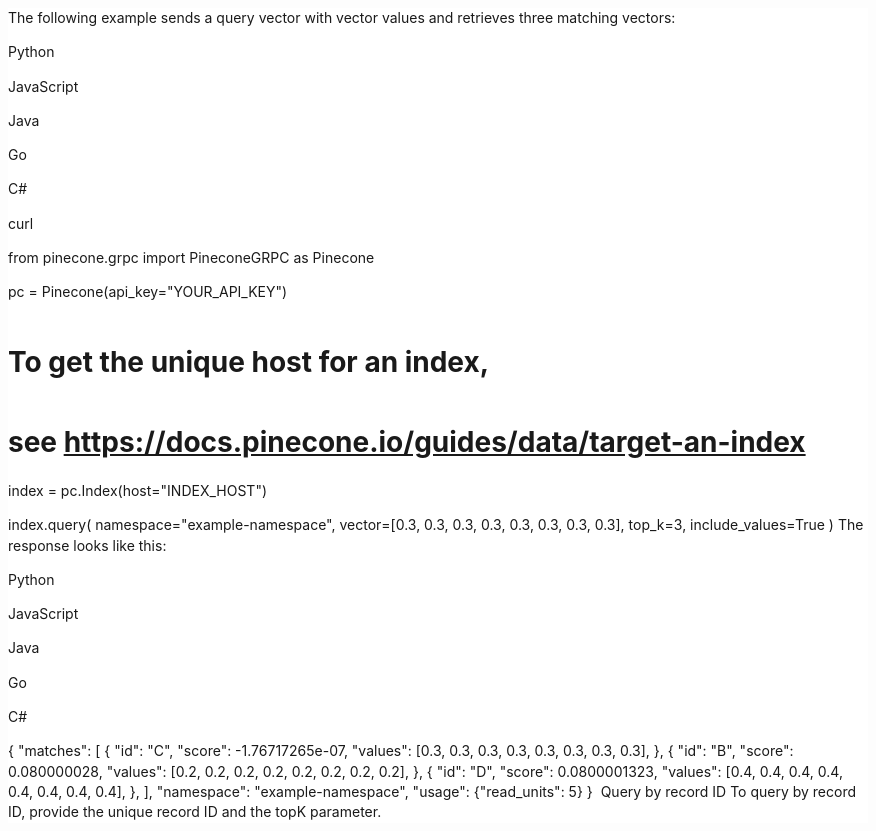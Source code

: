 The following example sends a query vector with vector values and retrieves three matching vectors:


Python

JavaScript

Java

Go

C#

curl

from pinecone.grpc import PineconeGRPC as Pinecone

pc = Pinecone(api_key="YOUR_API_KEY")

# To get the unique host for an index, 
# see https://docs.pinecone.io/guides/data/target-an-index
index = pc.Index(host="INDEX_HOST")

index.query(
    namespace="example-namespace",
    vector=[0.3, 0.3, 0.3, 0.3, 0.3, 0.3, 0.3, 0.3],
    top_k=3,
    include_values=True
)
The response looks like this:


Python

JavaScript

Java

Go

C#

{
    "matches": [
        {
            "id": "C",
            "score": -1.76717265e-07,
            "values": [0.3, 0.3, 0.3, 0.3, 0.3, 0.3, 0.3, 0.3],
        },
        {
            "id": "B",
            "score": 0.080000028,
            "values": [0.2, 0.2, 0.2, 0.2, 0.2, 0.2, 0.2, 0.2],
        },
        {
            "id": "D",
            "score": 0.0800001323,
            "values": [0.4, 0.4, 0.4, 0.4, 0.4, 0.4, 0.4, 0.4],
        },
    ],
    "namespace": "example-namespace",
    "usage": {"read_units": 5}
}
​
Query by record ID
To query by record ID, provide the unique record ID and the topK parameter.
